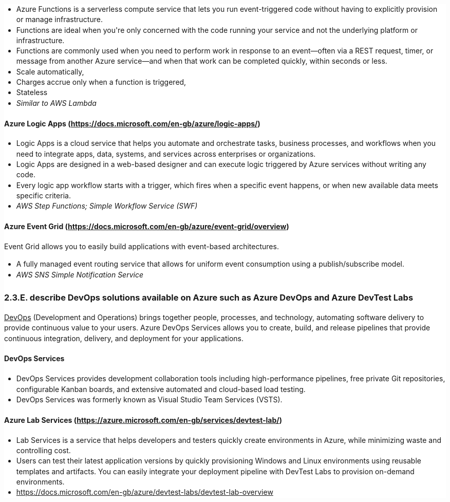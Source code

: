 - Azure Functions is a serverless compute service that lets you run event-triggered code without having to explicitly provision or manage infrastructure.
- Functions are ideal when you're only concerned with the code running your service and not the underlying platform or infrastructure.
- Functions are commonly used when you need to perform work in response to an event—often via a REST request, timer, or message from another Azure service—and when that work can be completed quickly, within seconds or less.
- Scale automatically,
- Charges accrue only when a function is triggered,
- Stateless
- _Similar to AWS Lambda_

#### Azure Logic Apps (https://docs.microsoft.com/en-gb/azure/logic-apps/)

- Logic Apps is a cloud service that helps you automate and orchestrate tasks, business processes, and workflows when you need to integrate apps, data, systems, and services across enterprises or organizations.
- Logic Apps are designed in a web-based designer and can execute logic triggered by Azure services without writing any code.
- Every logic app workflow starts with a trigger, which fires when a specific event happens, or when new available data meets specific criteria.
- _AWS Step Functions; Simple Workflow Service (SWF)_

#### Azure Event Grid (https://docs.microsoft.com/en-gb/azure/event-grid/overview)

Event Grid allows you to easily build applications with event-based architectures.

- A fully managed event routing service that allows for uniform event consumption using a publish/subscribe model.
- _AWS SNS Simple Notification Service_

### 2.3.E. describe DevOps solutions available on Azure such as Azure DevOps and Azure DevTest Labs

[DevOps](https://azure.microsoft.com/en-gb/solutions/devops/) (Development and Operations) brings together people, processes, and technology, automating software delivery to provide continuous value to your users. Azure DevOps Services allows you to create, build, and release pipelines that provide continuous integration, delivery, and deployment for your applications.

#### DevOps Services

- DevOps Services provides development collaboration tools including high-performance pipelines, free private Git repositories, configurable Kanban boards, and extensive automated and cloud-based load testing.
- DevOps Services was formerly known as Visual Studio Team Services (VSTS).

#### Azure Lab Services (https://azure.microsoft.com/en-gb/services/devtest-lab/)

- Lab Services is a service that helps developers and testers quickly create environments in Azure, while minimizing waste and controlling cost.
- Users can test their latest application versions by quickly provisioning Windows and Linux environments using reusable templates and artifacts. You can easily integrate your deployment pipeline with DevTest Labs to provision on-demand environments.
- https://docs.microsoft.com/en-gb/azure/devtest-labs/devtest-lab-overview
